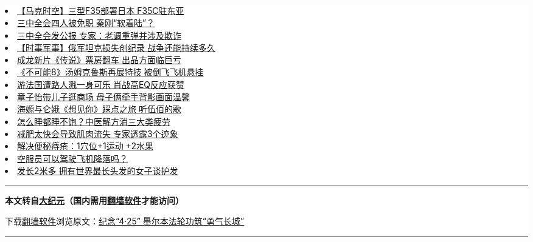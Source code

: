 <li><a href="https://github.com/1992513/djy/blob/master/gb/24/7/19/n14294359.md#1">【马克时空】三型F35部署日本 F35C驻东亚</a></li>
<li><a href="https://github.com/1992513/djy/blob/master/gb/24/7/18/n14293328.md#1">三中全会四人被免职 秦刚“软着陆”？</a></li>
<li><a href="https://github.com/1992513/djy/blob/master/gb/24/7/18/n14293175.md#1">三中全会发公报 专家：老调重弹并涉及欺诈</a></li>
<li><a href="https://github.com/1992513/djy/blob/master/gb/24/7/17/n14292807.md#1">【时事军事】俄军坦克损失创纪录 战争还能持续多久</a></li>
<li><a href="https://github.com/1992513/djy/blob/master/gb/24/7/16/n14292166.md#1">成龙新片《传说》票房翻车 出品方面临巨亏</a></li>
<li><a href="https://github.com/1992513/djy/blob/master/gb/24/7/17/n14292239.md#1">《不可能8》汤姆克鲁斯再展特技 被倒飞飞机悬挂</a></li>
<li><a href="https://github.com/1992513/djy/blob/master/gb/24/7/16/n14292145.md#1">游法国遭路人溅一身可乐 肖战高EQ反应获赞</a></li>
<li><a href="https://github.com/1992513/djy/blob/master/gb/24/7/17/n14292855.md#1">章子怡带儿子逛商场 母子俩牵手背影画面温馨</a></li>
<li><a href="https://github.com/1992513/djy/blob/master/gb/24/7/17/n14292739.md#1">海嫄与仑娥《想见你》踩点之旅 听伍佰的歌</a></li>
<li><a href="https://github.com/1992513/djy/blob/master/gb/24/7/14/n14290621.md#1">怎么睡都睡不饱？中医解方消三大类疲劳</a></li>
<li><a href="https://github.com/1992513/djy/blob/master/gb/24/7/17/n14292522.md#1">减肥太快会导致肌肉流失 专家透露3个迹象</a></li>
<li><a href="https://github.com/1992513/djy/blob/master/gb/24/7/8/n14286452.md#1">解决便秘痔疮：1穴位+1运动 +2水果</a></li>
<li><a href="https://github.com/1992513/djy/blob/master/gb/24/7/18/n14293106.md#1">空服员可以驾驶飞机降落吗？</a></li>
<li><a href="https://github.com/1992513/djy/blob/master/gb/24/7/19/n14293931.md#1">发长2米多 拥有世界最长头发的女子谈护发</a></li>
<hr>
<strong>本文转自<a href="https://cn.epochtimes.com">大纪元</a>（国内需用<a href="https://github.com/1992513/www/blob/master/README.md#8">翻墙软件</a>才能访问）</strong><p>下载<a href="https://github.com/1992513/www/blob/master/README.md#8">翻墙软件</a>浏览原文：<a href="https://cn.epochtimes.com/gb/24/4/27/n14235166.htm">纪念“4·25” 墨尔本法轮功筑“勇气长城”</a></p><hr>